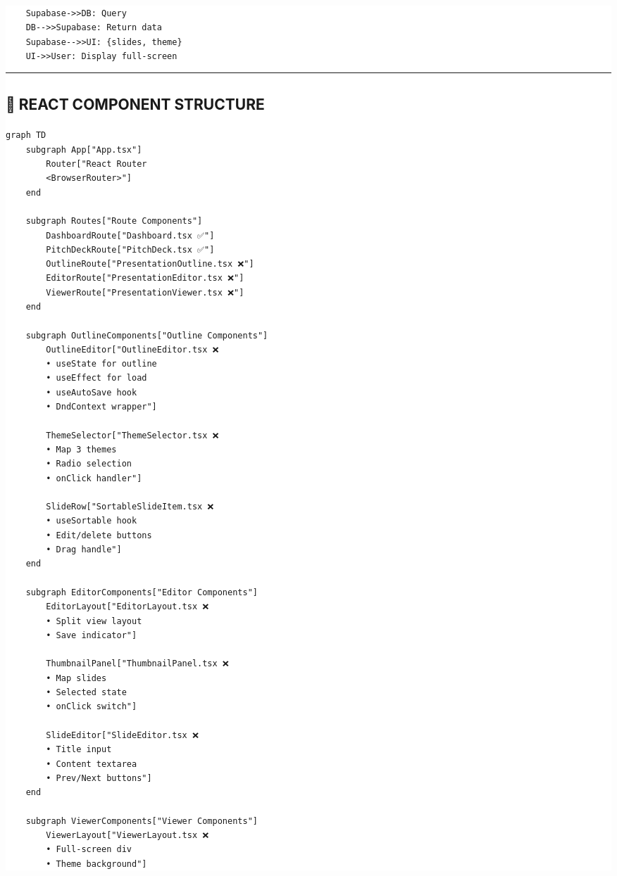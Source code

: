 ```mermaid
    Supabase->>DB: Query
    DB-->>Supabase: Return data
    Supabase-->>UI: {slides, theme}
    UI->>User: Display full-screen
```

---

## 🧩 REACT COMPONENT STRUCTURE

```mermaid
graph TD
    subgraph App["App.tsx"]
        Router["React Router
        <BrowserRouter>"]
    end

    subgraph Routes["Route Components"]
        DashboardRoute["Dashboard.tsx ✅"]
        PitchDeckRoute["PitchDeck.tsx ✅"]
        OutlineRoute["PresentationOutline.tsx ❌"]
        EditorRoute["PresentationEditor.tsx ❌"]
        ViewerRoute["PresentationViewer.tsx ❌"]
    end

    subgraph OutlineComponents["Outline Components"]
        OutlineEditor["OutlineEditor.tsx ❌
        • useState for outline
        • useEffect for load
        • useAutoSave hook
        • DndContext wrapper"]

        ThemeSelector["ThemeSelector.tsx ❌
        • Map 3 themes
        • Radio selection
        • onClick handler"]

        SlideRow["SortableSlideItem.tsx ❌
        • useSortable hook
        • Edit/delete buttons
        • Drag handle"]
    end

    subgraph EditorComponents["Editor Components"]
        EditorLayout["EditorLayout.tsx ❌
        • Split view layout
        • Save indicator"]

        ThumbnailPanel["ThumbnailPanel.tsx ❌
        • Map slides
        • Selected state
        • onClick switch"]

        SlideEditor["SlideEditor.tsx ❌
        • Title input
        • Content textarea
        • Prev/Next buttons"]
    end

    subgraph ViewerComponents["Viewer Components"]
        ViewerLayout["ViewerLayout.tsx ❌
        • Full-screen div
        • Theme background"]
```